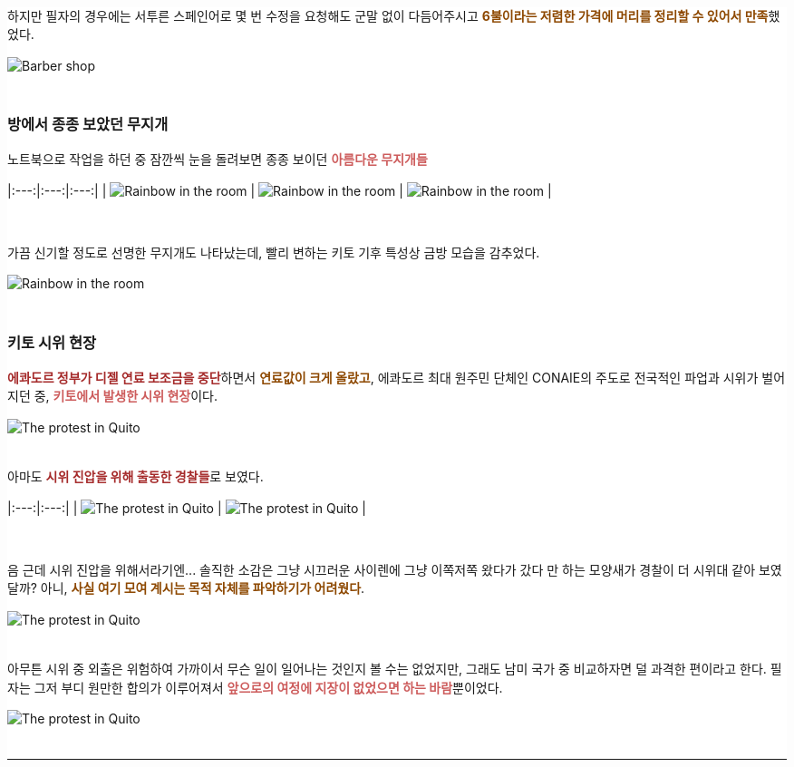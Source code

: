 하지만 필자의 경우에는 서투른 스페인어로 몇 번 수정을 요청해도 군말 없이 다듬어주시고 <span style="color: #8D4801">**6불이라는 저렴한 가격에 머리를 정리할 수 있어서 만족**</span>했었다.
<div class="image-slider-static">
  <img data-src="https://pub-056cbc77efa44842832acb3cdce331b6.r2.dev/2025-08-25-daily-life-in-quito-in-ecuador-as-a-second-month/barber-shop-2.webp" title="Barber shop" alt="Barber shop">
</div>
<br>

### 방에서 종종 보았던 무지개
노트북으로 작업을 하던 중 잠깐씩 눈을 돌려보면 종종 보이던 <span style="color: indianred">**아름다운 무지개들**</span> 

|:---:|:---:|:---:|
| <img data-src="https://pub-056cbc77efa44842832acb3cdce331b6.r2.dev/2025-08-25-daily-life-in-quito-in-ecuador-as-a-second-month/rainbow-in-the-room-1.webp" title="Rainbow in the room" alt="Rainbow in the room"> | <img data-src="https://pub-056cbc77efa44842832acb3cdce331b6.r2.dev/2025-08-25-daily-life-in-quito-in-ecuador-as-a-second-month/rainbow-in-the-room-2.webp" title="Rainbow in the room" alt="Rainbow in the room"> | <img data-src="https://pub-056cbc77efa44842832acb3cdce331b6.r2.dev/2025-08-25-daily-life-in-quito-in-ecuador-as-a-second-month/rainbow-in-the-room-3.webp" title="Rainbow in the room" alt="Rainbow in the room"> |

<br>

가끔 신기할 정도로 선명한 무지개도 나타났는데, 빨리 변하는 키토 기후 특성상 금방 모습을 감추었다.
<div class="image-slider-static">
  <img data-src="https://pub-056cbc77efa44842832acb3cdce331b6.r2.dev/2025-08-25-daily-life-in-quito-in-ecuador-as-a-second-month/rainbow-in-the-room-4.webp" title="Rainbow in the room" alt="Rainbow in the room">
</div>
<br>

### 키토 시위 현장
<span style="color: brown">**에콰도르 정부가 디젤 연료 보조금을 중단**</span>하면서 <span style="color: #8D4801">**연료값이 크게 올랐고**</span>, 에콰도르 최대 원주민 단체인 CONAIE의 주도로 전국적인 파업과 시위가 벌어지던 중, <span style="color: indianred">**키토에서 발생한 시위 현장**</span>이다.
<div class="image-slider-static">
  <img data-src="https://pub-056cbc77efa44842832acb3cdce331b6.r2.dev/2025-08-25-daily-life-in-quito-in-ecuador-as-a-second-month/the-protest-in-quito-1.webp" title="The protest in Quito" alt="The protest in Quito">
</div>
<br>

아마도 <span style="color: brown">**시위 진압을 위해 출동한 경찰들**</span>로 보였다.

|:---:|:---:|
| <img data-src="https://pub-056cbc77efa44842832acb3cdce331b6.r2.dev/2025-08-25-daily-life-in-quito-in-ecuador-as-a-second-month/the-protest-in-quito-2.webp" title="The protest in Quito" alt="The protest in Quito"> | <img data-src="https://pub-056cbc77efa44842832acb3cdce331b6.r2.dev/2025-08-25-daily-life-in-quito-in-ecuador-as-a-second-month/the-protest-in-quito-3.webp" title="The protest in Quito" alt="The protest in Quito"> |

<br>

음 근데 시위 진압을 위해서라기엔... 솔직한 소감은 그냥 시끄러운 사이렌에 그냥 이쪽저쪽 왔다가 갔다 만 하는 모양새가 경찰이 더 시위대 같아 보였달까? 아니, <span style="color: #8D4801">**사실 여기 모여 계시는 목적 자체를 파악하기가 어려웠다**</span>.
<div class="image-slider-static">
  <img data-src="https://pub-056cbc77efa44842832acb3cdce331b6.r2.dev/2025-08-25-daily-life-in-quito-in-ecuador-as-a-second-month/the-protest-in-quito-4.webp" title="The protest in Quito" alt="The protest in Quito">
</div>
<br>

아무튼 시위 중 외출은 위험하여 가까이서 무슨 일이 일어나는 것인지 볼 수는 없었지만, 그래도 남미 국가 중 비교하자면 덜 과격한 편이라고 한다. 필자는 그저 부디 원만한 합의가 이루어져서 <span style="color: indianred">**앞으로의 여정에 지장이 없었으면 하는 바람**</span>뿐이었다.
<div class="image-slider-static">
  <img data-src="https://pub-056cbc77efa44842832acb3cdce331b6.r2.dev/2025-08-25-daily-life-in-quito-in-ecuador-as-a-second-month/the-protest-in-quito-5.webp" title="The protest in Quito" alt="The protest in Quito">
</div>
<br>

---
